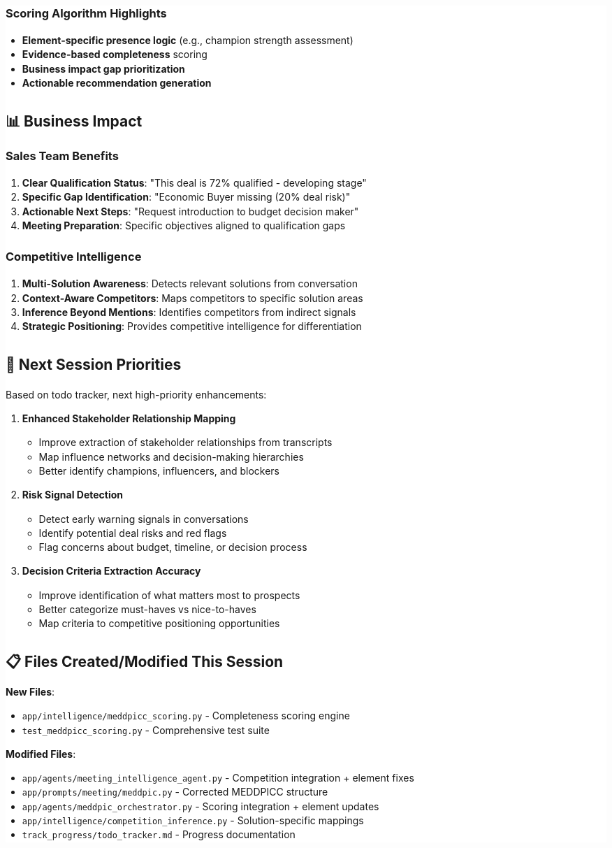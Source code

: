 ### Scoring Algorithm Highlights
- **Element-specific presence logic** (e.g., champion strength assessment)
- **Evidence-based completeness** scoring
- **Business impact gap prioritization**
- **Actionable recommendation generation**

## 📊 Business Impact

### Sales Team Benefits
1. **Clear Qualification Status**: "This deal is 72% qualified - developing stage"
2. **Specific Gap Identification**: "Economic Buyer missing (20% deal risk)"
3. **Actionable Next Steps**: "Request introduction to budget decision maker"
4. **Meeting Preparation**: Specific objectives aligned to qualification gaps

### Competitive Intelligence 
1. **Multi-Solution Awareness**: Detects relevant solutions from conversation
2. **Context-Aware Competitors**: Maps competitors to specific solution areas
3. **Inference Beyond Mentions**: Identifies competitors from indirect signals
4. **Strategic Positioning**: Provides competitive intelligence for differentiation

## 🎯 Next Session Priorities

Based on todo tracker, next high-priority enhancements:

1. **Enhanced Stakeholder Relationship Mapping** 
   - Improve extraction of stakeholder relationships from transcripts
   - Map influence networks and decision-making hierarchies
   - Better identify champions, influencers, and blockers

2. **Risk Signal Detection**
   - Detect early warning signals in conversations  
   - Identify potential deal risks and red flags
   - Flag concerns about budget, timeline, or decision process

3. **Decision Criteria Extraction Accuracy**
   - Improve identification of what matters most to prospects
   - Better categorize must-haves vs nice-to-haves
   - Map criteria to competitive positioning opportunities

## 📋 Files Created/Modified This Session

**New Files**:
- `app/intelligence/meddpicc_scoring.py` - Completeness scoring engine
- `test_meddpicc_scoring.py` - Comprehensive test suite

**Modified Files**:
- `app/agents/meeting_intelligence_agent.py` - Competition integration + element fixes
- `app/prompts/meeting/meddpic.py` - Corrected MEDDPICC structure  
- `app/agents/meddpic_orchestrator.py` - Scoring integration + element updates
- `app/intelligence/competition_inference.py` - Solution-specific mappings
- `track_progress/todo_tracker.md` - Progress documentation
